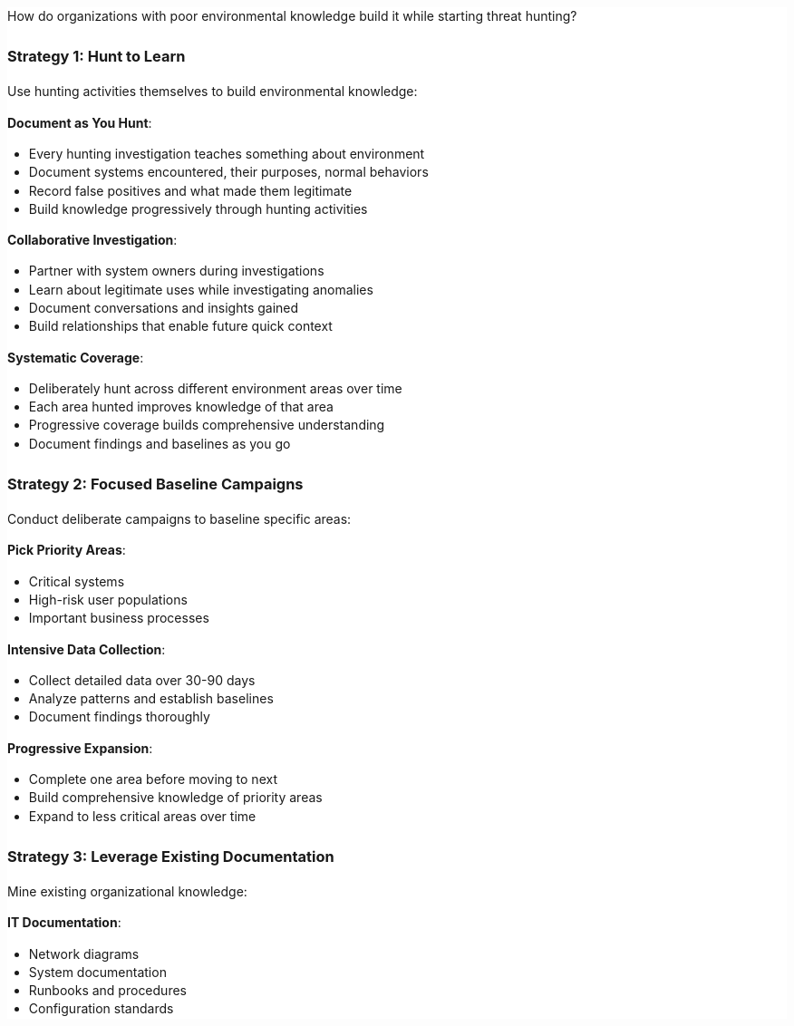 How do organizations with poor environmental knowledge build it while starting threat hunting?

### Strategy 1: Hunt to Learn

Use hunting activities themselves to build environmental knowledge:

**Document as You Hunt**:

- Every hunting investigation teaches something about environment
- Document systems encountered, their purposes, normal behaviors
- Record false positives and what made them legitimate
- Build knowledge progressively through hunting activities

**Collaborative Investigation**:

- Partner with system owners during investigations
- Learn about legitimate uses while investigating anomalies
- Document conversations and insights gained
- Build relationships that enable future quick context

**Systematic Coverage**:

- Deliberately hunt across different environment areas over time
- Each area hunted improves knowledge of that area
- Progressive coverage builds comprehensive understanding
- Document findings and baselines as you go


### Strategy 2: Focused Baseline Campaigns

Conduct deliberate campaigns to baseline specific areas:

**Pick Priority Areas**:

- Critical systems
- High-risk user populations
- Important business processes

**Intensive Data Collection**:

- Collect detailed data over 30-90 days
- Analyze patterns and establish baselines
- Document findings thoroughly

**Progressive Expansion**:

- Complete one area before moving to next
- Build comprehensive knowledge of priority areas
- Expand to less critical areas over time

### Strategy 3: Leverage Existing Documentation

Mine existing organizational knowledge:

**IT Documentation**:

- Network diagrams
- System documentation
- Runbooks and procedures
- Configuration standards
